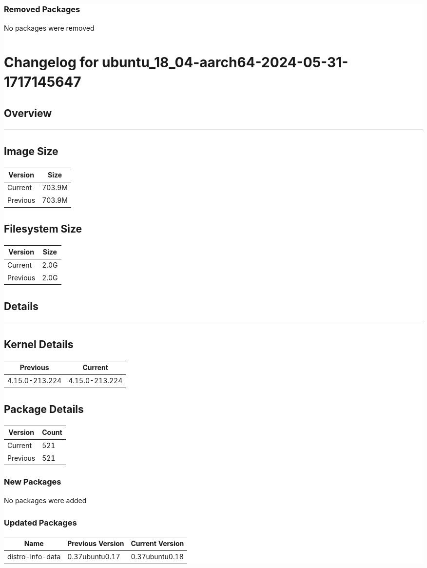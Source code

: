 ### Removed Packages
No packages were removed
# Changelog for ubuntu_18_04-aarch64-2024-05-31-1717145647

## Overview

---

## Image Size

| Version  | Size                                 |
| -------- | ------------------------------------ |
| Current  | 703.9M      |
| Previous | 703.9M |

## Filesystem Size

| Version  | Size                                   |
| -------- | -------------------------------------- |
| Current  | 2.0G      |
| Previous | 2.0G |

## Details

---

## Kernel Details

| Previous                                | Current                            |
| --------------------------------------- | ---------------------------------- |
| 4.15.0-213.224 | 4.15.0-213.224 |

## Package Details

| Version  | Count                                    |
| -------- | ---------------------------------------- |
| Current  | 521      |
| Previous | 521 |

### New Packages
No packages were added

### Updated Packages
Name | Previous Version | Current Version
------------ | -------------------- | --------------------
distro-info-data | 0.37ubuntu0.17 | 0.37ubuntu0.18
